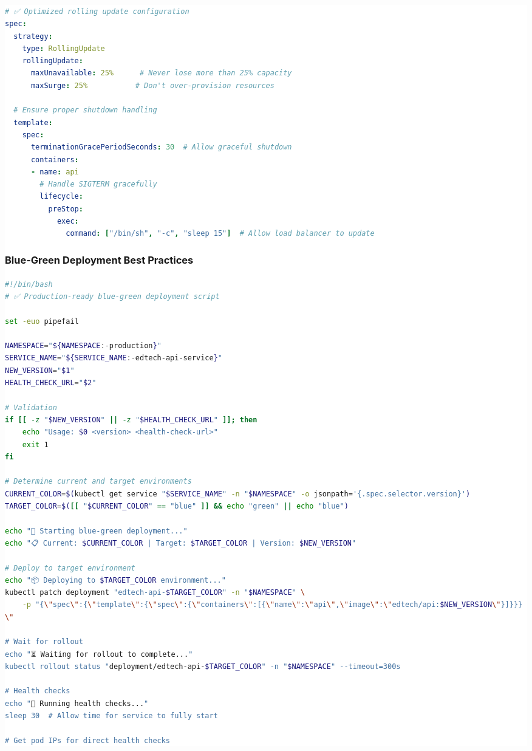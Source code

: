```yaml
# ✅ Optimized rolling update configuration
spec:
  strategy:
    type: RollingUpdate
    rollingUpdate:
      maxUnavailable: 25%      # Never lose more than 25% capacity
      maxSurge: 25%           # Don't over-provision resources
  
  # Ensure proper shutdown handling
  template:
    spec:
      terminationGracePeriodSeconds: 30  # Allow graceful shutdown
      containers:
      - name: api
        # Handle SIGTERM gracefully
        lifecycle:
          preStop:
            exec:
              command: ["/bin/sh", "-c", "sleep 15"]  # Allow load balancer to update
```

### Blue-Green Deployment Best Practices

```bash
#!/bin/bash
# ✅ Production-ready blue-green deployment script

set -euo pipefail

NAMESPACE="${NAMESPACE:-production}"
SERVICE_NAME="${SERVICE_NAME:-edtech-api-service}"
NEW_VERSION="$1"
HEALTH_CHECK_URL="$2"

# Validation
if [[ -z "$NEW_VERSION" || -z "$HEALTH_CHECK_URL" ]]; then
    echo "Usage: $0 <version> <health-check-url>"
    exit 1
fi

# Determine current and target environments
CURRENT_COLOR=$(kubectl get service "$SERVICE_NAME" -n "$NAMESPACE" -o jsonpath='{.spec.selector.version}')
TARGET_COLOR=$([[ "$CURRENT_COLOR" == "blue" ]] && echo "green" || echo "blue")

echo "🚀 Starting blue-green deployment..."
echo "📋 Current: $CURRENT_COLOR | Target: $TARGET_COLOR | Version: $NEW_VERSION"

# Deploy to target environment
echo "📦 Deploying to $TARGET_COLOR environment..."
kubectl patch deployment "edtech-api-$TARGET_COLOR" -n "$NAMESPACE" \
    -p "{\"spec\":{\"template\":{\"spec\":{\"containers\":[{\"name\":\"api\",\"image\":\"edtech/api:$NEW_VERSION\"}]}}}\"

# Wait for rollout
echo "⏳ Waiting for rollout to complete..."
kubectl rollout status "deployment/edtech-api-$TARGET_COLOR" -n "$NAMESPACE" --timeout=300s

# Health checks
echo "🏥 Running health checks..."
sleep 30  # Allow time for service to fully start

# Get pod IPs for direct health checks
```
